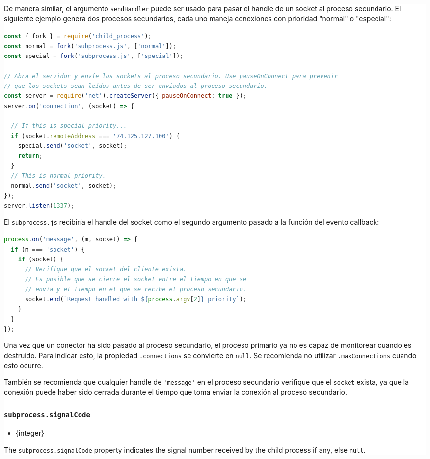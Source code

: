 De manera similar, el argumento `sendHandler` puede ser usado para pasar el handle de un socket al proceso secundario. El siguiente ejemplo genera dos procesos secundarios, cada uno maneja conexiones con prioridad "normal" o "especial":

```js
const { fork } = require('child_process');
const normal = fork('subprocess.js', ['normal']);
const special = fork('subprocess.js', ['special']);

// Abra el servidor y envíe los sockets al proceso secundario. Use pauseOnConnect para prevenir
// que los sockets sean leídos antes de ser enviados al proceso secundario.
const server = require('net').createServer({ pauseOnConnect: true });
server.on('connection', (socket) => {

  // If this is special priority...
  if (socket.remoteAddress === '74.125.127.100') {
    special.send('socket', socket);
    return;
  }
  // This is normal priority.
  normal.send('socket', socket);
});
server.listen(1337);
```

El `subprocess.js` recibiría el handle del socket como el segundo argumento pasado a la función del evento callback:

```js
process.on('message', (m, socket) => {
  if (m === 'socket') {
    if (socket) {
      // Verifique que el socket del cliente exista.
      // Es posible que se cierre el socket entre el tiempo en que se
      // envía y el tiempo en el que se recibe el proceso secundario.
      socket.end(`Request handled with ${process.argv[2]} priority`);
    }
  }
});
```

Una vez que un conector ha sido pasado al proceso secundario, el proceso primario ya no es capaz de monitorear cuando es destruido. Para indicar esto, la propiedad `.connections` se convierte en `null`. Se recomienda no utilizar `.maxConnections` cuando esto ocurre.

También se recomienda que cualquier handle de `'message'` en el proceso secundario verifique que el `socket` exista, ya que la conexión puede haber sido cerrada durante el tiempo que toma enviar la conexión al proceso secundario.

### `subprocess.signalCode`

* {integer}

The `subprocess.signalCode` property indicates the signal number received by the child process if any, else `null`.

